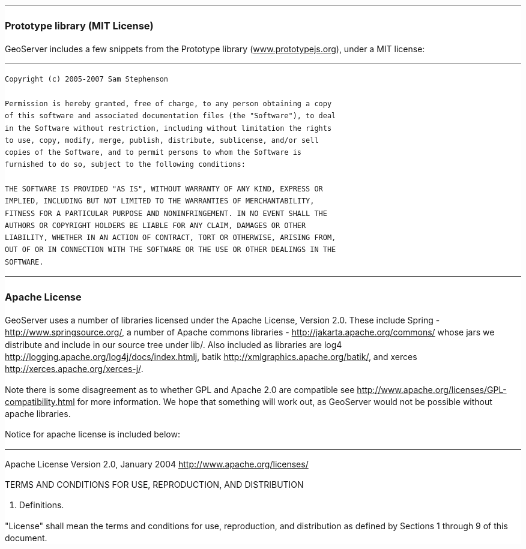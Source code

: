 -------

### Prototype library (MIT License)

GeoServer includes a few snippets from the Prototype library (www.prototypejs.org), 
under a MIT license:

-------

    Copyright (c) 2005-2007 Sam Stephenson

    Permission is hereby granted, free of charge, to any person obtaining a copy
    of this software and associated documentation files (the "Software"), to deal
    in the Software without restriction, including without limitation the rights
    to use, copy, modify, merge, publish, distribute, sublicense, and/or sell
    copies of the Software, and to permit persons to whom the Software is
    furnished to do so, subject to the following conditions:

    THE SOFTWARE IS PROVIDED "AS IS", WITHOUT WARRANTY OF ANY KIND, EXPRESS OR
    IMPLIED, INCLUDING BUT NOT LIMITED TO THE WARRANTIES OF MERCHANTABILITY,
    FITNESS FOR A PARTICULAR PURPOSE AND NONINFRINGEMENT. IN NO EVENT SHALL THE
    AUTHORS OR COPYRIGHT HOLDERS BE LIABLE FOR ANY CLAIM, DAMAGES OR OTHER
    LIABILITY, WHETHER IN AN ACTION OF CONTRACT, TORT OR OTHERWISE, ARISING FROM,
    OUT OF OR IN CONNECTION WITH THE SOFTWARE OR THE USE OR OTHER DEALINGS IN THE
    SOFTWARE.

-------

### Apache License

GeoServer uses a number of libraries licensed under the Apache License, 
Version 2.0.  These include Spring - http://www.springsource.org/,
a number of Apache commons libraries - http://jakarta.apache.org/commons/
whose jars we distribute and include in our source tree under lib/.  Also 
included as libraries are log4 http://logging.apache.org/log4j/docs/index.htmlj, 
batik http://xmlgraphics.apache.org/batik/, and xerces http://xerces.apache.org/xerces-j/.

Note there is some disagreement as to whether GPL and Apache 2.0 are compatible see 
http://www.apache.org/licenses/GPL-compatibility.html for more information.  We
hope that something will work out, as GeoServer would not be possible without
apache libraries.

Notice for apache license is included below:

-------

   Apache License
   Version 2.0, January 2004
   http://www.apache.org/licenses/

   TERMS AND CONDITIONS FOR USE, REPRODUCTION, AND DISTRIBUTION

   1. Definitions.

   "License" shall mean the terms and conditions for use, reproduction, and distribution as defined by Sections 1 through 9 of this document.
